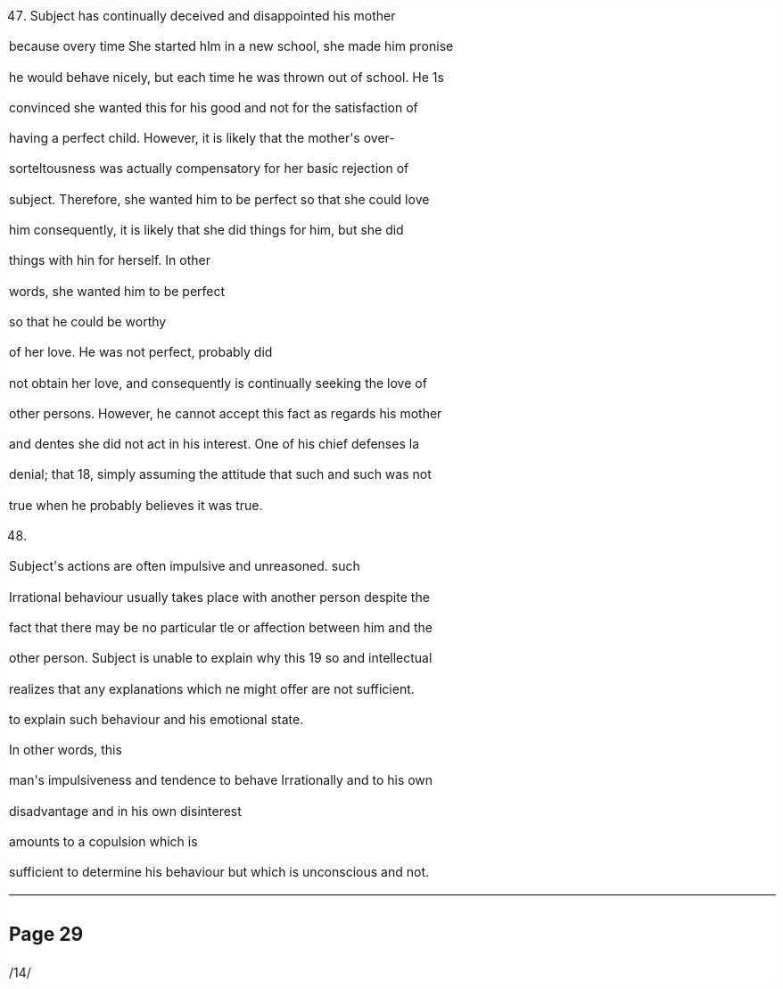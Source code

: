 47. Subject has continually deceived and disappointed his mother

because overy time She started hlm in a new school, she made him pronise

he would behave nicely, but each time he was thrown out of school. He 1s

convinced she wanted this for his good and not for the satisfaction of

having a perfect child. However, it is likely that the mother's over-

sorteltousness was actually compensatory for her basic rejection of

subject. Therefore, she wanted him to be perfect so that she could love

him consequently, it is likely that she did things for him, but she did

things with hin for herself. In other

words, she wanted him to be perfect

so that he could be worthy

of her love. He was not perfect, probably did

not obtain her love, and consequently is continually seeking the love of

other persons. However, he cannot accept this fact as regards his mother

and dentes she did not act in his interest. One of his chief defenses la

denial; that 18, simply assuming the attitude that such and such was not

true when he probably believes it was true.

48.

Subject's actions are often impulsive and unreasoned. such

Irrational behaviour usually takes place with another person despite the

fact that there may be no particular tle or affection between him and the

other person. Subject is unable to explain why this 19 so and intellectual

realizes that any explanations which ne might offer are not sufficient.

to explain such behaviour and his emotional state.

In other words, this

man's impulsiveness and tendence to behave Irrationally and to his own

disadvantage and in his own disinterest

amounts to a copulsion which is

sufficient to determine his behaviour but which is unconscious and not.

---

## Page 29

/14/
